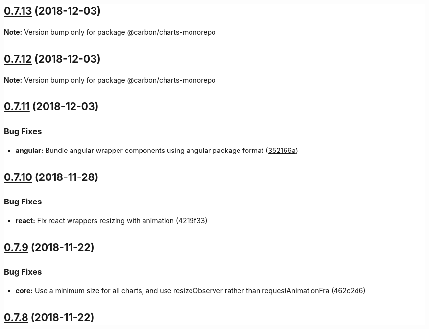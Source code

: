 
## [0.7.13](https://github.com/carbon-design-system/carbon-charts/compare/v0.7.12...v0.7.13) (2018-12-03)

**Note:** Version bump only for package @carbon/charts-monorepo





## [0.7.12](https://github.com/carbon-design-system/carbon-charts/compare/v0.7.11...v0.7.12) (2018-12-03)

**Note:** Version bump only for package @carbon/charts-monorepo





## [0.7.11](https://github.com/carbon-design-system/carbon-charts/compare/v0.7.10...v0.7.11) (2018-12-03)


### Bug Fixes

* **angular:** Bundle angular wrapper components using angular package format ([352166a](https://github.com/carbon-design-system/carbon-charts/commit/352166a))





## [0.7.10](https://github.com/carbon-design-system/carbon-charts/compare/v0.7.9...v0.7.10) (2018-11-28)


### Bug Fixes

* **react:** Fix react wrappers resizing with animation ([4219f33](https://github.com/carbon-design-system/carbon-charts/commit/4219f33))





## [0.7.9](https://github.com/carbon-design-system/carbon-charts/compare/v0.7.8...v0.7.9) (2018-11-22)


### Bug Fixes

* **core:** Use a minimum size for all charts, and use resizeObserver rather than requestAnimationFra ([462c2d6](https://github.com/carbon-design-system/carbon-charts/commit/462c2d6))





## [0.7.8](https://github.com/carbon-design-system/carbon-charts/compare/v0.7.7...v0.7.8) (2018-11-22)
